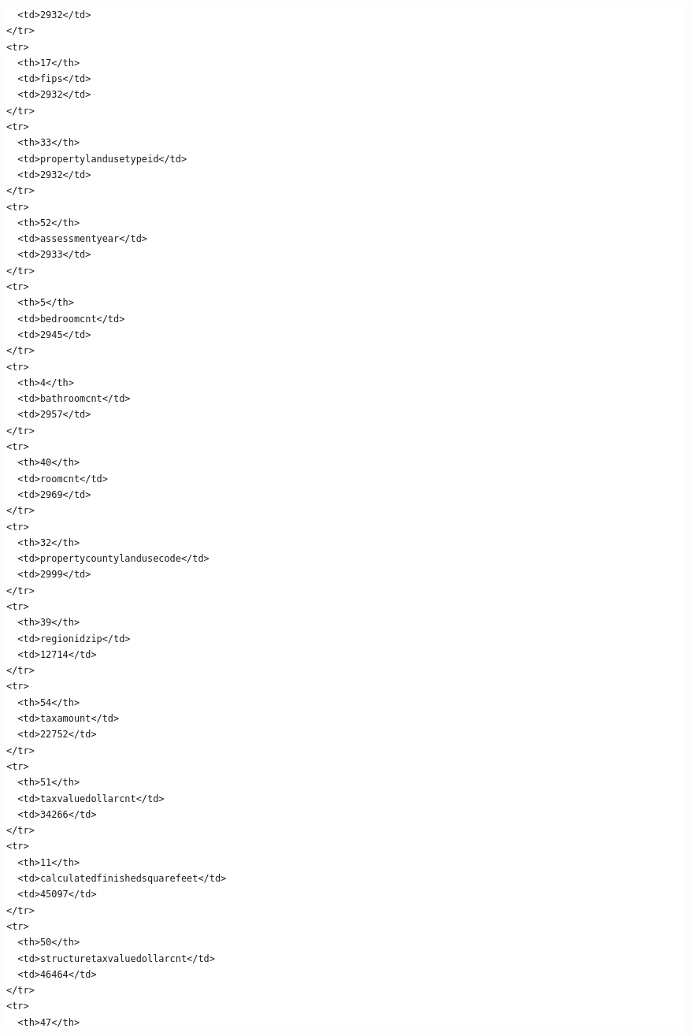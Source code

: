       <td>2932</td>
    </tr>
    <tr>
      <th>17</th>
      <td>fips</td>
      <td>2932</td>
    </tr>
    <tr>
      <th>33</th>
      <td>propertylandusetypeid</td>
      <td>2932</td>
    </tr>
    <tr>
      <th>52</th>
      <td>assessmentyear</td>
      <td>2933</td>
    </tr>
    <tr>
      <th>5</th>
      <td>bedroomcnt</td>
      <td>2945</td>
    </tr>
    <tr>
      <th>4</th>
      <td>bathroomcnt</td>
      <td>2957</td>
    </tr>
    <tr>
      <th>40</th>
      <td>roomcnt</td>
      <td>2969</td>
    </tr>
    <tr>
      <th>32</th>
      <td>propertycountylandusecode</td>
      <td>2999</td>
    </tr>
    <tr>
      <th>39</th>
      <td>regionidzip</td>
      <td>12714</td>
    </tr>
    <tr>
      <th>54</th>
      <td>taxamount</td>
      <td>22752</td>
    </tr>
    <tr>
      <th>51</th>
      <td>taxvaluedollarcnt</td>
      <td>34266</td>
    </tr>
    <tr>
      <th>11</th>
      <td>calculatedfinishedsquarefeet</td>
      <td>45097</td>
    </tr>
    <tr>
      <th>50</th>
      <td>structuretaxvaluedollarcnt</td>
      <td>46464</td>
    </tr>
    <tr>
      <th>47</th>